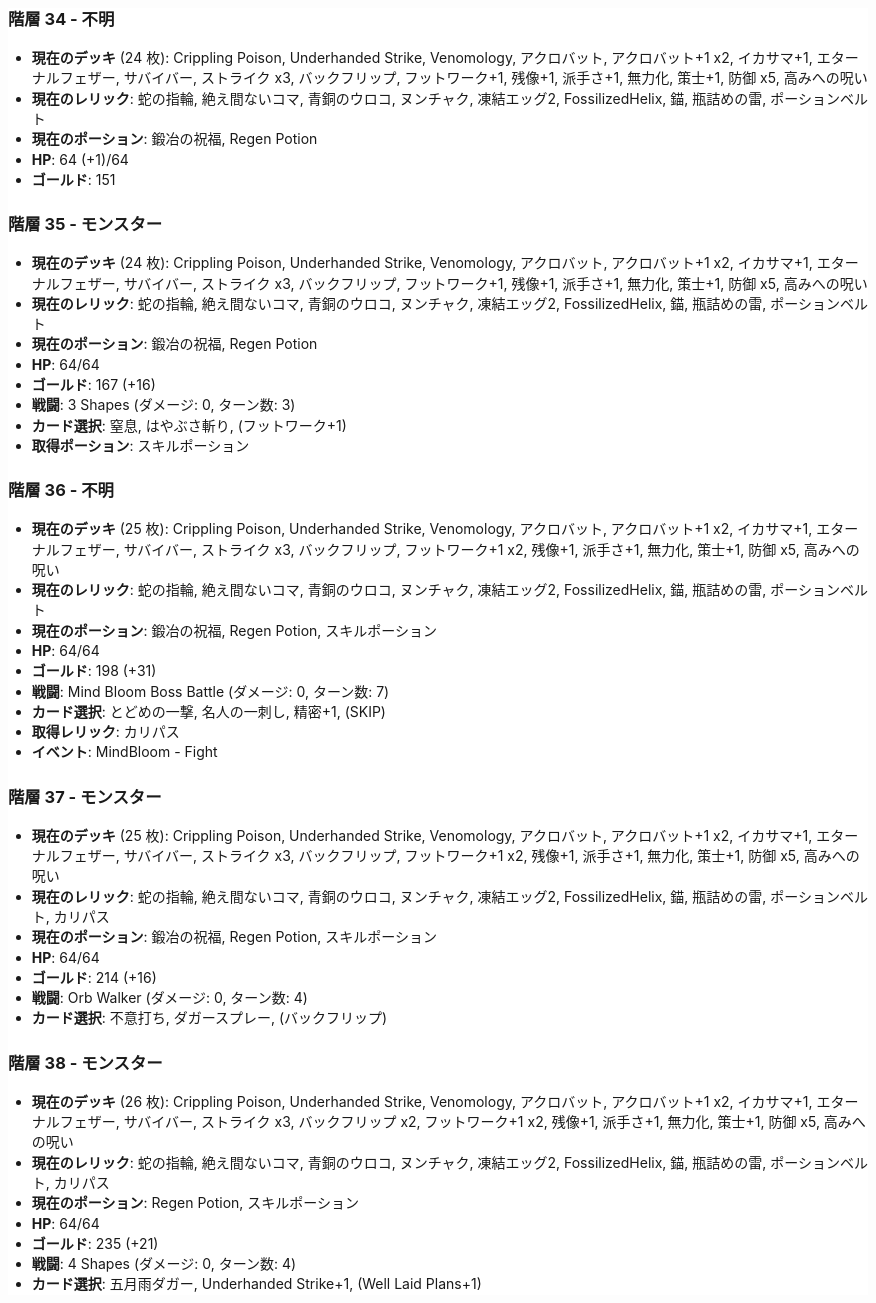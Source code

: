 ### 階層 34 - 不明
- **現在のデッキ** (24 枚): Crippling Poison, Underhanded Strike, Venomology, アクロバット, アクロバット+1 x2, イカサマ+1, エターナルフェザー, サバイバー, ストライク x3, バックフリップ, フットワーク+1, 残像+1, 派手さ+1, 無力化, 策士+1, 防御 x5, 高みへの呪い
- **現在のレリック**: 蛇の指輪, 絶え間ないコマ, 青銅のウロコ, ヌンチャク, 凍結エッグ2, FossilizedHelix, 錨, 瓶詰めの雷, ポーションベルト
- **現在のポーション**: 鍛冶の祝福, Regen Potion
- **HP**: 64 (+1)/64
- **ゴールド**: 151

### 階層 35 - モンスター
- **現在のデッキ** (24 枚): Crippling Poison, Underhanded Strike, Venomology, アクロバット, アクロバット+1 x2, イカサマ+1, エターナルフェザー, サバイバー, ストライク x3, バックフリップ, フットワーク+1, 残像+1, 派手さ+1, 無力化, 策士+1, 防御 x5, 高みへの呪い
- **現在のレリック**: 蛇の指輪, 絶え間ないコマ, 青銅のウロコ, ヌンチャク, 凍結エッグ2, FossilizedHelix, 錨, 瓶詰めの雷, ポーションベルト
- **現在のポーション**: 鍛冶の祝福, Regen Potion
- **HP**: 64/64
- **ゴールド**: 167 (+16)
- **戦闘**: 3 Shapes (ダメージ: 0, ターン数: 3)
- **カード選択**: 窒息, はやぶさ斬り, (フットワーク+1)
- **取得ポーション**: スキルポーション

### 階層 36 - 不明
- **現在のデッキ** (25 枚): Crippling Poison, Underhanded Strike, Venomology, アクロバット, アクロバット+1 x2, イカサマ+1, エターナルフェザー, サバイバー, ストライク x3, バックフリップ, フットワーク+1 x2, 残像+1, 派手さ+1, 無力化, 策士+1, 防御 x5, 高みへの呪い
- **現在のレリック**: 蛇の指輪, 絶え間ないコマ, 青銅のウロコ, ヌンチャク, 凍結エッグ2, FossilizedHelix, 錨, 瓶詰めの雷, ポーションベルト
- **現在のポーション**: 鍛冶の祝福, Regen Potion, スキルポーション
- **HP**: 64/64
- **ゴールド**: 198 (+31)
- **戦闘**: Mind Bloom Boss Battle (ダメージ: 0, ターン数: 7)
- **カード選択**: とどめの一撃, 名人の一刺し, 精密+1, (SKIP)
- **取得レリック**: カリパス
- **イベント**: MindBloom - Fight

### 階層 37 - モンスター
- **現在のデッキ** (25 枚): Crippling Poison, Underhanded Strike, Venomology, アクロバット, アクロバット+1 x2, イカサマ+1, エターナルフェザー, サバイバー, ストライク x3, バックフリップ, フットワーク+1 x2, 残像+1, 派手さ+1, 無力化, 策士+1, 防御 x5, 高みへの呪い
- **現在のレリック**: 蛇の指輪, 絶え間ないコマ, 青銅のウロコ, ヌンチャク, 凍結エッグ2, FossilizedHelix, 錨, 瓶詰めの雷, ポーションベルト, カリパス
- **現在のポーション**: 鍛冶の祝福, Regen Potion, スキルポーション
- **HP**: 64/64
- **ゴールド**: 214 (+16)
- **戦闘**: Orb Walker (ダメージ: 0, ターン数: 4)
- **カード選択**: 不意打ち, ダガースプレー, (バックフリップ)

### 階層 38 - モンスター
- **現在のデッキ** (26 枚): Crippling Poison, Underhanded Strike, Venomology, アクロバット, アクロバット+1 x2, イカサマ+1, エターナルフェザー, サバイバー, ストライク x3, バックフリップ x2, フットワーク+1 x2, 残像+1, 派手さ+1, 無力化, 策士+1, 防御 x5, 高みへの呪い
- **現在のレリック**: 蛇の指輪, 絶え間ないコマ, 青銅のウロコ, ヌンチャク, 凍結エッグ2, FossilizedHelix, 錨, 瓶詰めの雷, ポーションベルト, カリパス
- **現在のポーション**: Regen Potion, スキルポーション
- **HP**: 64/64
- **ゴールド**: 235 (+21)
- **戦闘**: 4 Shapes (ダメージ: 0, ターン数: 4)
- **カード選択**: 五月雨ダガー, Underhanded Strike+1, (Well Laid Plans+1)
